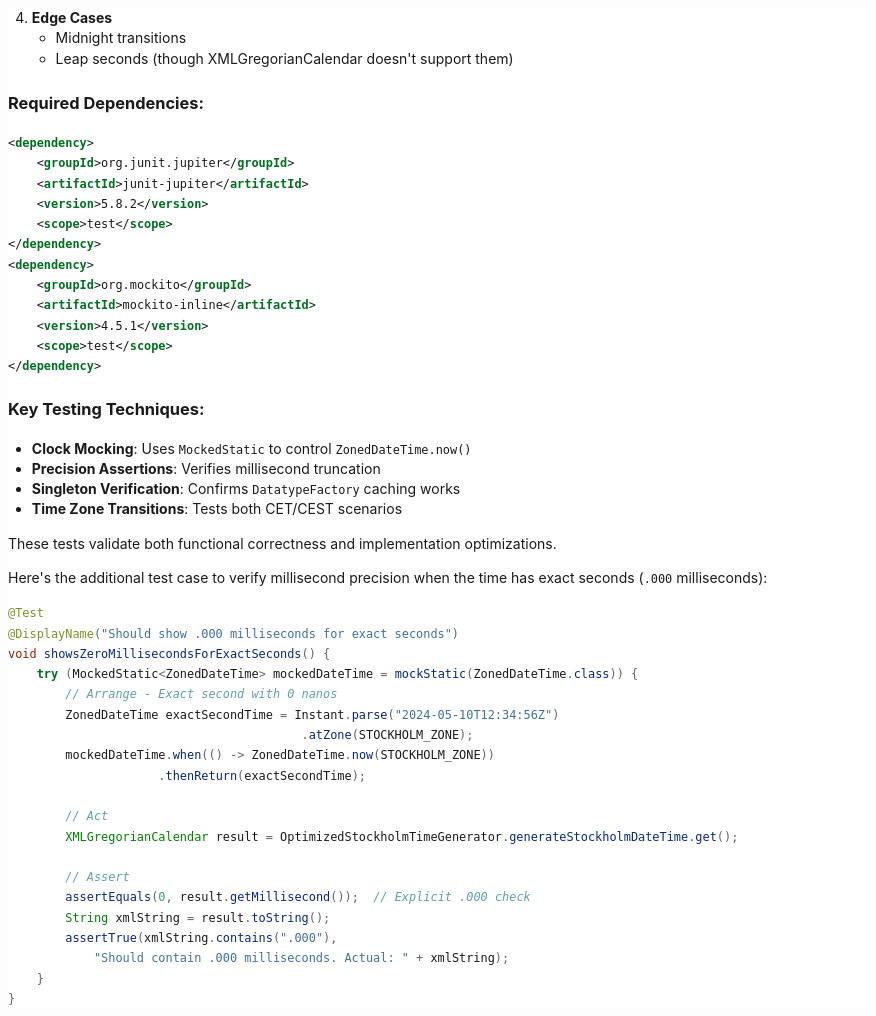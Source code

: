4. **Edge Cases**  
   - Midnight transitions
   - Leap seconds (though XMLGregorianCalendar doesn't support them)

### Required Dependencies:
```xml
<dependency>
    <groupId>org.junit.jupiter</groupId>
    <artifactId>junit-jupiter</artifactId>
    <version>5.8.2</version>
    <scope>test</scope>
</dependency>
<dependency>
    <groupId>org.mockito</groupId>
    <artifactId>mockito-inline</artifactId>
    <version>4.5.1</version>
    <scope>test</scope>
</dependency>
```

### Key Testing Techniques:
- **Clock Mocking**: Uses `MockedStatic` to control `ZonedDateTime.now()`
- **Precision Assertions**: Verifies millisecond truncation
- **Singleton Verification**: Confirms `DatatypeFactory` caching works
- **Time Zone Transitions**: Tests both CET/CEST scenarios

These tests validate both functional correctness and implementation optimizations.

Here's the additional test case to verify millisecond precision when the time has exact seconds (`.000` milliseconds):

```java
@Test
@DisplayName("Should show .000 milliseconds for exact seconds")
void showsZeroMillisecondsForExactSeconds() {
    try (MockedStatic<ZonedDateTime> mockedDateTime = mockStatic(ZonedDateTime.class)) {
        // Arrange - Exact second with 0 nanos
        ZonedDateTime exactSecondTime = Instant.parse("2024-05-10T12:34:56Z")
                                         .atZone(STOCKHOLM_ZONE);
        mockedDateTime.when(() -> ZonedDateTime.now(STOCKHOLM_ZONE))
                     .thenReturn(exactSecondTime);
        
        // Act
        XMLGregorianCalendar result = OptimizedStockholmTimeGenerator.generateStockholmDateTime.get();
        
        // Assert
        assertEquals(0, result.getMillisecond());  // Explicit .000 check
        String xmlString = result.toString();
        assertTrue(xmlString.contains(".000"), 
            "Should contain .000 milliseconds. Actual: " + xmlString);
    }
}
```
